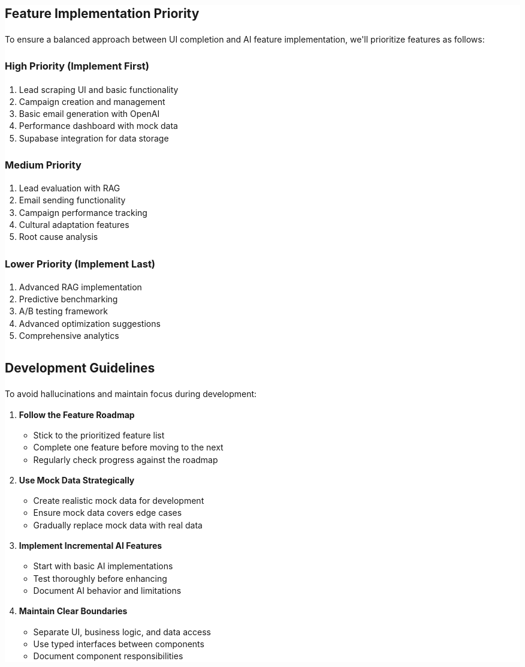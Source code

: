    ```typescript
   ```

## Feature Implementation Priority

To ensure a balanced approach between UI completion and AI feature implementation, we'll prioritize features as follows:

### High Priority (Implement First)
1. Lead scraping UI and basic functionality
2. Campaign creation and management
3. Basic email generation with OpenAI
4. Performance dashboard with mock data
5. Supabase integration for data storage

### Medium Priority
1. Lead evaluation with RAG
2. Email sending functionality
3. Campaign performance tracking
4. Cultural adaptation features
5. Root cause analysis

### Lower Priority (Implement Last)
1. Advanced RAG implementation
2. Predictive benchmarking
3. A/B testing framework
4. Advanced optimization suggestions
5. Comprehensive analytics

## Development Guidelines

To avoid hallucinations and maintain focus during development:

1. **Follow the Feature Roadmap**
   - Stick to the prioritized feature list
   - Complete one feature before moving to the next
   - Regularly check progress against the roadmap

2. **Use Mock Data Strategically**
   - Create realistic mock data for development
   - Ensure mock data covers edge cases
   - Gradually replace mock data with real data

3. **Implement Incremental AI Features**
   - Start with basic AI implementations
   - Test thoroughly before enhancing
   - Document AI behavior and limitations

4. **Maintain Clear Boundaries**
   - Separate UI, business logic, and data access
   - Use typed interfaces between components
   - Document component responsibilities
